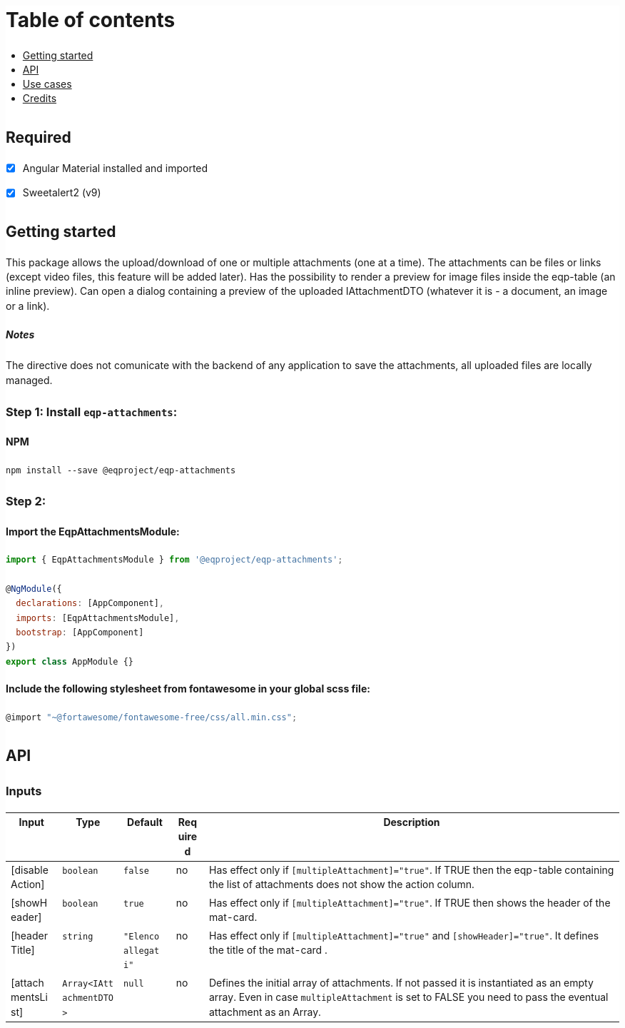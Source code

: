 Table of contents
=================
 * [Getting started](#getting-started)
 * [API](#api)
 * [Use cases](#use-cases)
 * [Credits](#credits)

## Required
- [x] Angular Material installed and imported
- [x] Sweetalert2 (v9)


## Getting started
This package allows the upload/download of one or multiple attachments (one at a time).
The attachments can be files or links (except video files, this feature will be added later).
Has the possibility to render a preview for image files inside the eqp-table (an inline preview).
Can open a dialog containing a preview of the uploaded IAttachmentDTO (whatever it is - a document, an image or a link).

##### Notes
The directive does not comunicate with the backend of any application to save the attachments, all uploaded files are locally managed.

### Step 1: Install `eqp-attachments`:

#### NPM
```shell
npm install --save @eqproject/eqp-attachments
```

### Step 2: 
#### Import the EqpAttachmentsModule:
```js
import { EqpAttachmentsModule } from '@eqproject/eqp-attachments';

@NgModule({
  declarations: [AppComponent],
  imports: [EqpAttachmentsModule],
  bootstrap: [AppComponent]
})
export class AppModule {}
```
#### Include the following stylesheet from fontawesome in your global scss file:
```js
@import "~@fortawesome/fontawesome-free/css/all.min.css";
```


  
## API
### Inputs
| Input  | Type | Default | Required | Description |
| - | - | - | - | - |
| [disableAction] | `boolean` | `false` | no | Has effect only if `[multipleAttachment]="true"`. If TRUE then the eqp-table containing the list of attachments does not show the action column.
| [showHeader] | `boolean` | `true` | no | Has effect only if `[multipleAttachment]="true"`. If TRUE then shows the header of the mat-card. |
| [headerTitle] | `string` | `"Elenco allegati"` | no | Has effect only if `[multipleAttachment]="true"` and `[showHeader]="true"`. It defines the title of the mat-card . |
| [attachmentsList] | `Array<IAttachmentDTO>` | `null` | no | Defines the initial array of attachments. If not passed it is instantiated as an empty array. Even in case `multipleAttachment` is set to FALSE you need to pass the eventual attachment as an Array. |